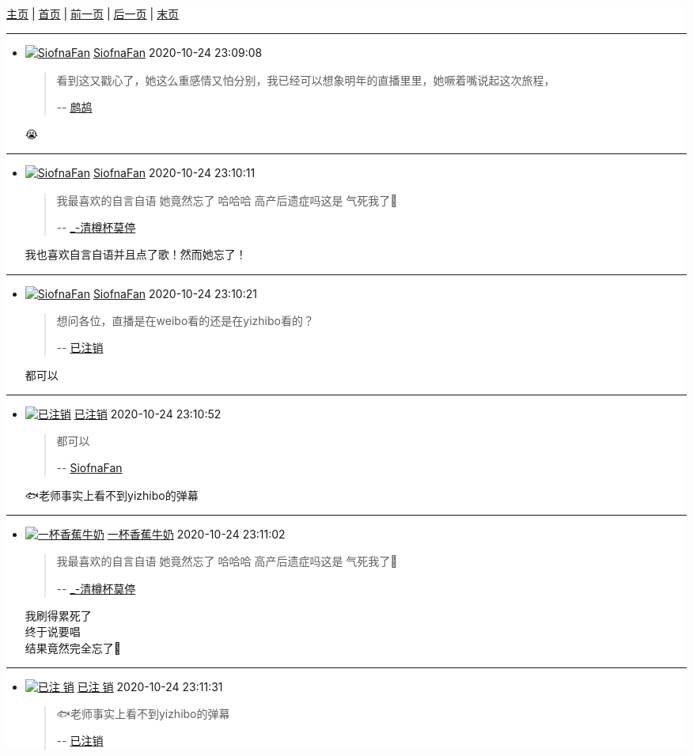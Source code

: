 
[主页](./main.md "main.md") | [首页](./comments1-100.md "comments1-100.md") | [前一页](./comments8301-8400.md "comments8301-8400.md") | [后一页](./comments8501-8600.md "comments8501-8600.md") | [末页](./comments10601-10700.md "comments10601-10700.md")  

---
* [![SiofnaFan](https://img2.doubanio.com/icon/u180076918-2.jpg)](https://www.douban.com/people/180076918/)    [SiofnaFan](https://www.douban.com/people/180076918/)    2020-10-24 23:09:08  
  >看到这又戳心了，她这么重感情又怕分别，我已经可以想象明年的直播里里，她噘着嘴说起这次旅程，  
  >
  >-- [鹧鸪](https://www.douban.com/people/2968358/)  
  
  😭  
---
* [![SiofnaFan](https://img2.doubanio.com/icon/u180076918-2.jpg)](https://www.douban.com/people/180076918/)    [SiofnaFan](https://www.douban.com/people/180076918/)    2020-10-24 23:10:11  
  >我最喜欢的自言自语 她竟然忘了 哈哈哈 高产后遗症吗这是 气死我了😤  
  >
  >-- [_-清樽杯莫停](https://www.douban.com/people/161592149/)  
  
  我也喜欢自言自语并且点了歌！然而她忘了！  
---
* [![SiofnaFan](https://img2.doubanio.com/icon/u180076918-2.jpg)](https://www.douban.com/people/180076918/)    [SiofnaFan](https://www.douban.com/people/180076918/)    2020-10-24 23:10:21  
  >想问各位，直播是在weibo看的还是在yizhibo看的？  
  >
  >-- [已注销](https://www.douban.com/people/187860590/)  
  
  都可以  
---
* [![已注销](https://img1.doubanio.com/icon/u187860590-7.jpg)](https://www.douban.com/people/187860590/)    [已注销](https://www.douban.com/people/187860590/)    2020-10-24 23:10:52  
  >都可以  
  >
  >-- [SiofnaFan](https://www.douban.com/people/180076918/)  
  
  🐟老师事实上看不到yizhibo的弹幕  
---
* [![一杯香蕉牛奶](https://img9.doubanio.com/icon/u145961264-6.jpg)](https://www.douban.com/people/145961264/)    [一杯香蕉牛奶](https://www.douban.com/people/145961264/)    2020-10-24 23:11:02  
  >我最喜欢的自言自语 她竟然忘了 哈哈哈 高产后遗症吗这是 气死我了😤  
  >
  >-- [_-清樽杯莫停](https://www.douban.com/people/161592149/)  
  
  我刷得累死了  
  终于说要唱  
  结果竟然完全忘了🙂  
---
* [![已注 销](https://img2.doubanio.com/icon/u155947097-2.jpg)](https://www.douban.com/people/155947097/)    [已注 销](https://www.douban.com/people/155947097/)    2020-10-24 23:11:31  
  >🐟老师事实上看不到yizhibo的弹幕  
  >
  >-- [已注销](https://www.douban.com/people/187860590/)  
  